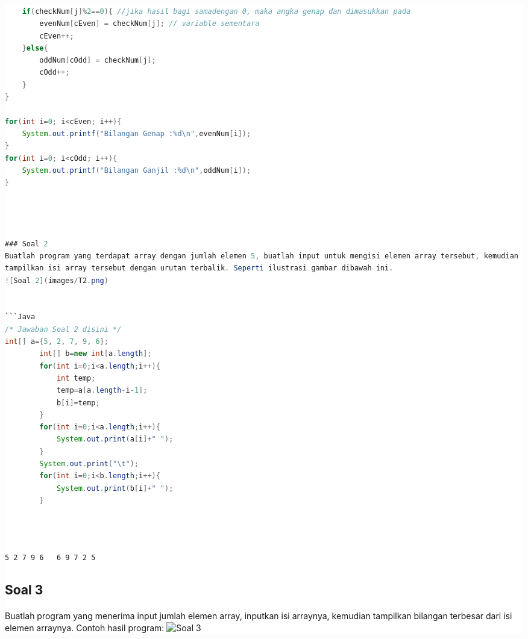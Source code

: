 ```Java
    if(checkNum[j]%2==0){ //jika hasil bagi samadengan 0, maka angka genap dan dimasukkan pada
        evenNum[cEven] = checkNum[j]; // variable sementara
        cEven++;
    }else{
        oddNum[cOdd] = checkNum[j]; 
        cOdd++;
    }
}

for(int i=0; i<cEven; i++){
    System.out.printf("Bilangan Genap :%d\n",evenNum[i]);
}
for(int i=0; i<cOdd; i++){
    System.out.printf("Bilangan Ganjil :%d\n",oddNum[i]);
}

    


### Soal 2
Buatlah program yang terdapat array dengan jumlah elemen 5, buatlah input untuk mengisi elemen array tersebut, kemudian tampilkan isi array tersebut dengan urutan terbalik. Seperti ilustrasi gambar dibawah ini.
![Soal 2](images/T2.png)


```Java
/* Jawaban Soal 2 disini */
int[] a={5, 2, 7, 9, 6};       
        int[] b=new int[a.length];
        for(int i=0;i<a.length;i++){         
            int temp;           
            temp=a[a.length-i-1];
            b[i]=temp;
        }
        for(int i=0;i<a.length;i++){                                  
            System.out.print(a[i]+" ");
        }
        System.out.print("\t");
        for(int i=0;i<b.length;i++){                                  
            System.out.print(b[i]+" ");
        }
    




```

    5 2 7 9 6 	6 9 7 2 5 

## Soal 3
Buatlah program yang menerima input jumlah elemen array, inputkan isi arraynya, kemudian tampilkan bilangan terbesar dari isi elemen arraynya. Contoh hasil program:
![Soal 3](images/t3.png)
